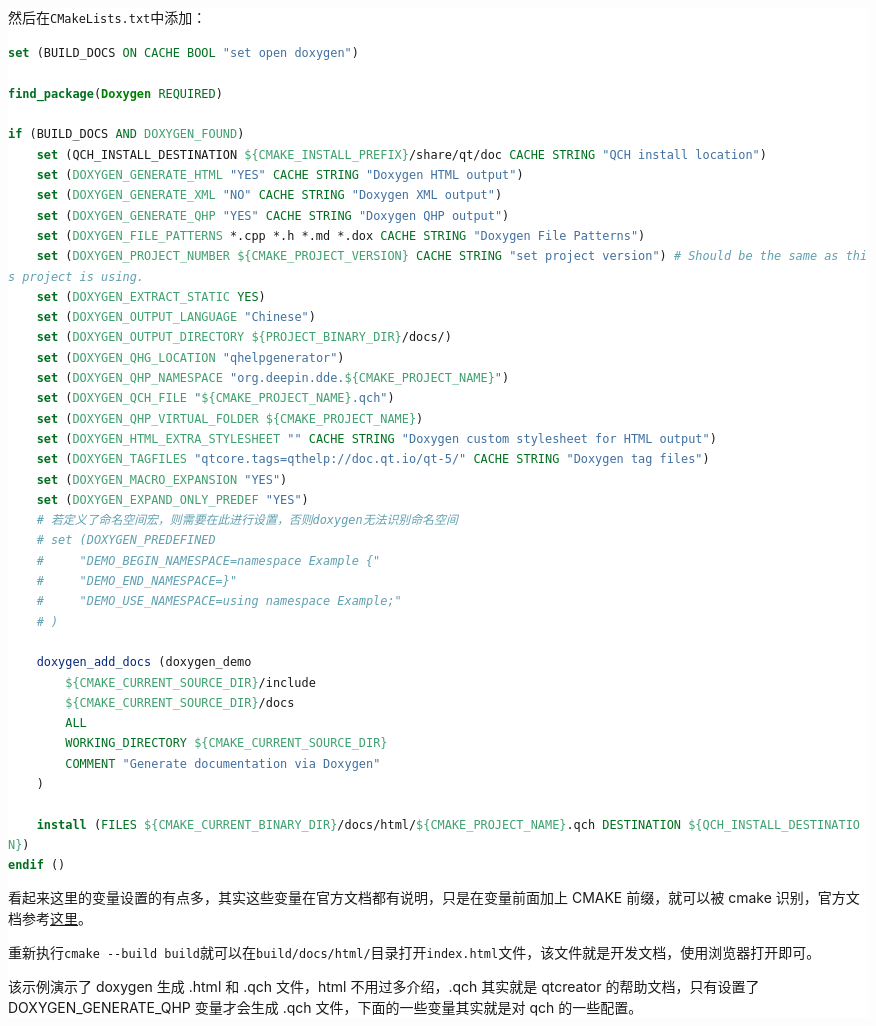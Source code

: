 然后在`CMakeLists.txt`中添加：

```cmake
set (BUILD_DOCS ON CACHE BOOL "set open doxygen")

find_package(Doxygen REQUIRED)

if (BUILD_DOCS AND DOXYGEN_FOUND)
    set (QCH_INSTALL_DESTINATION ${CMAKE_INSTALL_PREFIX}/share/qt/doc CACHE STRING "QCH install location")
    set (DOXYGEN_GENERATE_HTML "YES" CACHE STRING "Doxygen HTML output")
    set (DOXYGEN_GENERATE_XML "NO" CACHE STRING "Doxygen XML output")
    set (DOXYGEN_GENERATE_QHP "YES" CACHE STRING "Doxygen QHP output")
    set (DOXYGEN_FILE_PATTERNS *.cpp *.h *.md *.dox CACHE STRING "Doxygen File Patterns")
    set (DOXYGEN_PROJECT_NUMBER ${CMAKE_PROJECT_VERSION} CACHE STRING "set project version") # Should be the same as this project is using.
    set (DOXYGEN_EXTRACT_STATIC YES)
    set (DOXYGEN_OUTPUT_LANGUAGE "Chinese")
    set (DOXYGEN_OUTPUT_DIRECTORY ${PROJECT_BINARY_DIR}/docs/)
    set (DOXYGEN_QHG_LOCATION "qhelpgenerator")
    set (DOXYGEN_QHP_NAMESPACE "org.deepin.dde.${CMAKE_PROJECT_NAME}")
    set (DOXYGEN_QCH_FILE "${CMAKE_PROJECT_NAME}.qch")
    set (DOXYGEN_QHP_VIRTUAL_FOLDER ${CMAKE_PROJECT_NAME})
    set (DOXYGEN_HTML_EXTRA_STYLESHEET "" CACHE STRING "Doxygen custom stylesheet for HTML output")
    set (DOXYGEN_TAGFILES "qtcore.tags=qthelp://doc.qt.io/qt-5/" CACHE STRING "Doxygen tag files")
    set (DOXYGEN_MACRO_EXPANSION "YES")
    set (DOXYGEN_EXPAND_ONLY_PREDEF "YES")
    # 若定义了命名空间宏，则需要在此进行设置，否则doxygen无法识别命名空间
    # set (DOXYGEN_PREDEFINED
    #     "DEMO_BEGIN_NAMESPACE=namespace Example {"
    #     "DEMO_END_NAMESPACE=}"
    #     "DEMO_USE_NAMESPACE=using namespace Example;"
    # )

    doxygen_add_docs (doxygen_demo
        ${CMAKE_CURRENT_SOURCE_DIR}/include
        ${CMAKE_CURRENT_SOURCE_DIR}/docs
        ALL
        WORKING_DIRECTORY ${CMAKE_CURRENT_SOURCE_DIR}
        COMMENT "Generate documentation via Doxygen"
    )

    install (FILES ${CMAKE_CURRENT_BINARY_DIR}/docs/html/${CMAKE_PROJECT_NAME}.qch DESTINATION ${QCH_INSTALL_DESTINATION})
endif ()
```

看起来这里的变量设置的有点多，其实这些变量在官方文档都有说明，只是在变量前面加上 CMAKE 前缀，就可以被 cmake 识别，官方文档参考[这里]()。

重新执行`cmake --build build`就可以在`build/docs/html/`目录打开`index.html`文件，该文件就是开发文档，使用浏览器打开即可。

该示例演示了 doxygen 生成 .html 和 .qch 文件，html 不用过多介绍，.qch 其实就是 qtcreator 的帮助文档，只有设置了 DOXYGEN_GENERATE_QHP 变量才会生成 .qch 文件，下面的一些变量其实就是对 qch 的一些配置。
